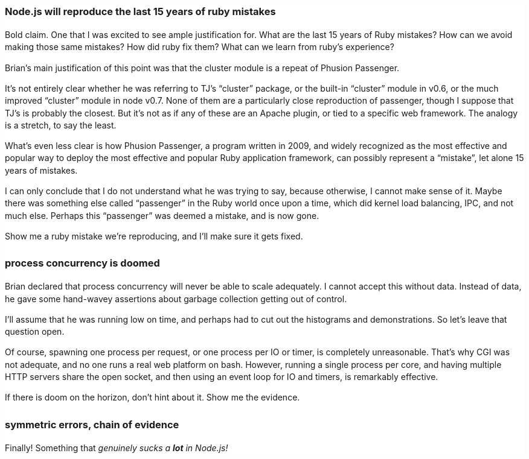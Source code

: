 <h3>Node.js will reproduce the last 15 years of ruby mistakes</h3>

<p>Bold claim.  One that I was excited to see ample justification for.  What
are the last 15 years of Ruby mistakes?
How can we avoid making those
same mistakes?  How did ruby fix them?  What can we learn from ruby&rsquo;s
experience?</p>

<p>Brian&rsquo;s main justification of this point was that the
cluster module is a repeat of Phusion Passenger.</p>

<p>It&rsquo;s not entirely
clear whether he was referring to TJ&rsquo;s &ldquo;cluster&rdquo; package, or the
built-in &ldquo;cluster&rdquo; module in v0.6, or the much improved &ldquo;cluster&rdquo;
module in node v0.7.  None of them are a particularly close reproduction
of passenger, though I suppose that TJ&rsquo;s is probably the closest.  But
it&rsquo;s not as if any of these are an Apache plugin, or tied to a specific
web framework.  The analogy is a stretch, to say the least.</p>

<p>What&rsquo;s even less clear is how Phusion Passenger, a program written in
2009, and widely recognized as the most effective and popular way to
deploy the most effective and popular Ruby application framework, can
possibly represent a &ldquo;mistake&rdquo;, let alone 15 years of mistakes.</p>

<p>I can only conclude that I do not understand what he was trying to say,
because otherwise, I cannot make sense of it.
Maybe there was something else called &ldquo;passenger&rdquo; in the Ruby world once
upon a time, which did kernel load balancing, IPC, and not much else.
Perhaps this &ldquo;passenger&rdquo; was deemed a mistake, and is now gone.</p>

<p>Show me a ruby mistake we&rsquo;re reproducing, and I&rsquo;ll make sure it gets
fixed.</p>

<h3>process concurrency is doomed</h3>

<p>Brian declared that process concurrency will never be able to scale
adequately.  I cannot accept this without data.  Instead of data, he
gave some hand-wavey assertions about garbage collection getting out of
control.</p>

<p>I&rsquo;ll assume that he was running low on time, and perhaps had to cut out
the histograms and demonstrations.  So let&rsquo;s leave that question open.</p>

<p>Of course, spawning one process per request, or one process per IO
or timer, is completely unreasonable.
That&rsquo;s why CGI was not adequate, and no one runs a real web platform
on bash.  However, running a single process
per core, and having multiple HTTP servers share the open socket,
and then using an event loop for IO and timers, is remarkably effective.</p>

<p>If there is doom on the horizon, don&rsquo;t hint about it.  Show me the
evidence.</p>

<h3>symmetric errors, chain of evidence</h3>

<p>Finally!  Something that <em>genuinely sucks a <strong>lot</strong> in Node.js!</em></p>
